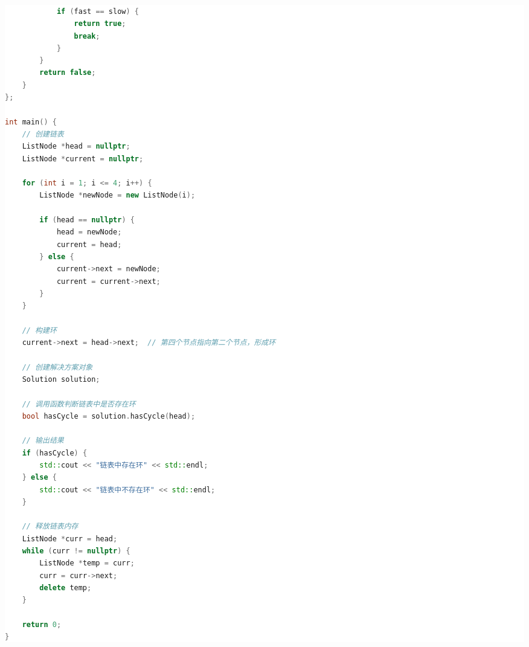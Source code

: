 ```C++
            if (fast == slow) {
                return true;
                break;
            }
        }
        return false;
    }
};

int main() {
    // 创建链表
    ListNode *head = nullptr;
    ListNode *current = nullptr;
    
    for (int i = 1; i <= 4; i++) {
        ListNode *newNode = new ListNode(i);
        
        if (head == nullptr) {
            head = newNode;
            current = head;
        } else {
            current->next = newNode;
            current = current->next;
        }
    }
    
    // 构建环
    current->next = head->next;  // 第四个节点指向第二个节点，形成环
    
    // 创建解决方案对象
    Solution solution;
    
    // 调用函数判断链表中是否存在环
    bool hasCycle = solution.hasCycle(head);
    
    // 输出结果
    if (hasCycle) {
        std::cout << "链表中存在环" << std::endl;
    } else {
        std::cout << "链表中不存在环" << std::endl;
    }
    
    // 释放链表内存
    ListNode *curr = head;
    while (curr != nullptr) {
        ListNode *temp = curr;
        curr = curr->next;
        delete temp;
    }
    
    return 0;
}
```
